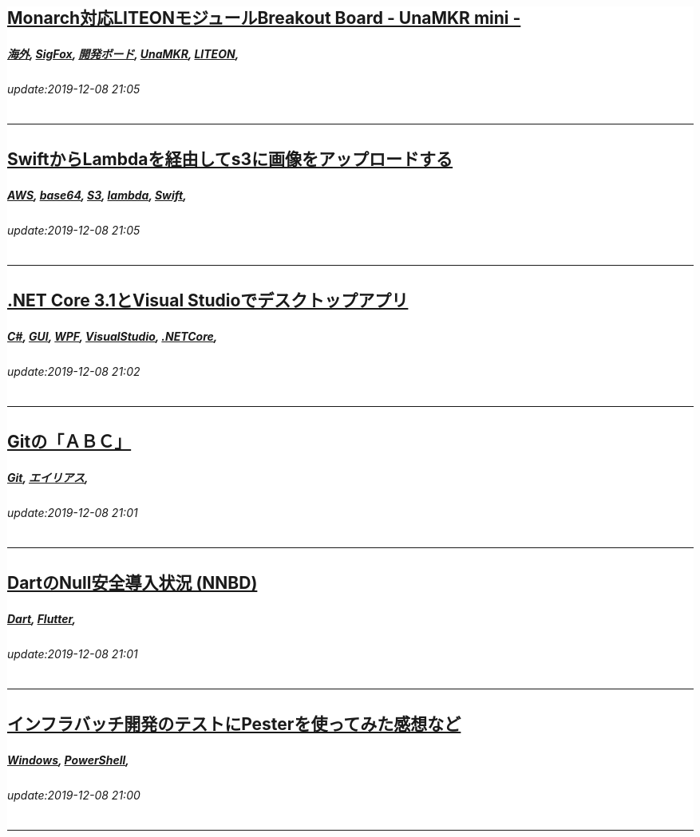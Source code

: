 ## [Monarch対応LITEONモジュールBreakout Board - UnaMKR mini -](https://qiita.com/ghibi/items/a88a6a312f5f65df899e)
##### [海外](https://qiita.com/tags/海外), [SigFox](https://qiita.com/tags/SigFox), [開発ボード](https://qiita.com/tags/開発ボード), [UnaMKR](https://qiita.com/tags/UnaMKR), [LITEON](https://qiita.com/tags/LITEON), 
###### update:2019-12-08 21:05
---
## [SwiftからLambdaを経由してs3に画像をアップロードする](https://qiita.com/hamazi511/items/35998f1ab6c41d12baf6)
##### [AWS](https://qiita.com/tags/AWS), [base64](https://qiita.com/tags/base64), [S3](https://qiita.com/tags/S3), [lambda](https://qiita.com/tags/lambda), [Swift](https://qiita.com/tags/Swift), 
###### update:2019-12-08 21:05
---
## [.NET Core 3.1とVisual Studioでデスクトップアプリ](https://qiita.com/Kosen-amai/items/a8df0f4acc877a249297)
##### [C#](https://qiita.com/tags/C#), [GUI](https://qiita.com/tags/GUI), [WPF](https://qiita.com/tags/WPF), [VisualStudio](https://qiita.com/tags/VisualStudio), [.NETCore](https://qiita.com/tags/.NETCore), 
###### update:2019-12-08 21:02
---
## [Gitの「ＡＢＣ」](https://qiita.com/ababa-man/items/d5eba6a958cb18fb0667)
##### [Git](https://qiita.com/tags/Git), [エイリアス](https://qiita.com/tags/エイリアス), 
###### update:2019-12-08 21:01
---
## [DartのNull安全導入状況 (NNBD)](https://qiita.com/Cat_sushi/items/44872ccc68604413f065)
##### [Dart](https://qiita.com/tags/Dart), [Flutter](https://qiita.com/tags/Flutter), 
###### update:2019-12-08 21:01
---
## [インフラバッチ開発のテストにPesterを使ってみた感想など](https://qiita.com/asterisk9101/items/702137d5badcdb3ebc63)
##### [Windows](https://qiita.com/tags/Windows), [PowerShell](https://qiita.com/tags/PowerShell), 
###### update:2019-12-08 21:00
---

